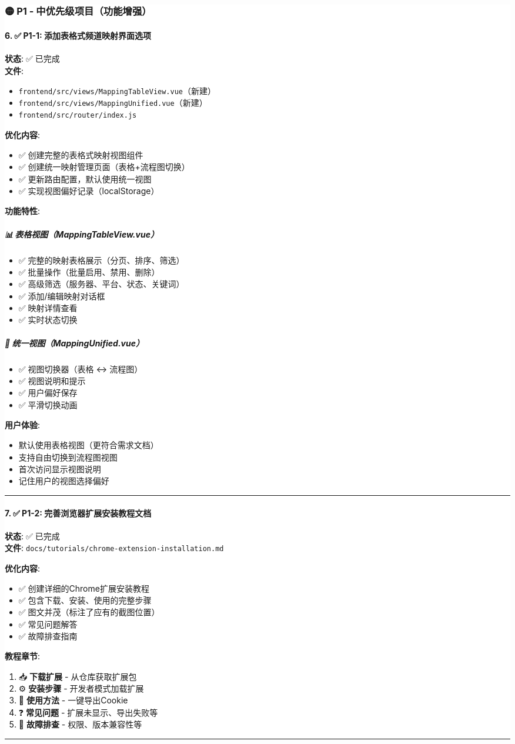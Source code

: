 
### 🟡 P1 - 中优先级项目（功能增强）

#### 6. ✅ P1-1: 添加表格式频道映射界面选项

**状态**: ✅ 已完成  
**文件**: 
- `frontend/src/views/MappingTableView.vue`（新建）
- `frontend/src/views/MappingUnified.vue`（新建）
- `frontend/src/router/index.js`

**优化内容**:
- ✅ 创建完整的表格式映射视图组件
- ✅ 创建统一映射管理页面（表格+流程图切换）
- ✅ 更新路由配置，默认使用统一视图
- ✅ 实现视图偏好记录（localStorage）

**功能特性**:

##### 📊 表格视图（MappingTableView.vue）
- ✅ 完整的映射表格展示（分页、排序、筛选）
- ✅ 批量操作（批量启用、禁用、删除）
- ✅ 高级筛选（服务器、平台、状态、关键词）
- ✅ 添加/编辑映射对话框
- ✅ 映射详情查看
- ✅ 实时状态切换

##### 🎨 统一视图（MappingUnified.vue）
- ✅ 视图切换器（表格 ↔ 流程图）
- ✅ 视图说明和提示
- ✅ 用户偏好保存
- ✅ 平滑切换动画

**用户体验**:
- 默认使用表格视图（更符合需求文档）
- 支持自由切换到流程图视图
- 首次访问显示视图说明
- 记住用户的视图选择偏好

---

#### 7. ✅ P1-2: 完善浏览器扩展安装教程文档

**状态**: ✅ 已完成  
**文件**: `docs/tutorials/chrome-extension-installation.md`

**优化内容**:
- ✅ 创建详细的Chrome扩展安装教程
- ✅ 包含下载、安装、使用的完整步骤
- ✅ 图文并茂（标注了应有的截图位置）
- ✅ 常见问题解答
- ✅ 故障排查指南

**教程章节**:
1. 📥 **下载扩展** - 从仓库获取扩展包
2. ⚙️ **安装步骤** - 开发者模式加载扩展
3. 🚀 **使用方法** - 一键导出Cookie
4. ❓ **常见问题** - 扩展未显示、导出失败等
5. 🔧 **故障排查** - 权限、版本兼容性等

---